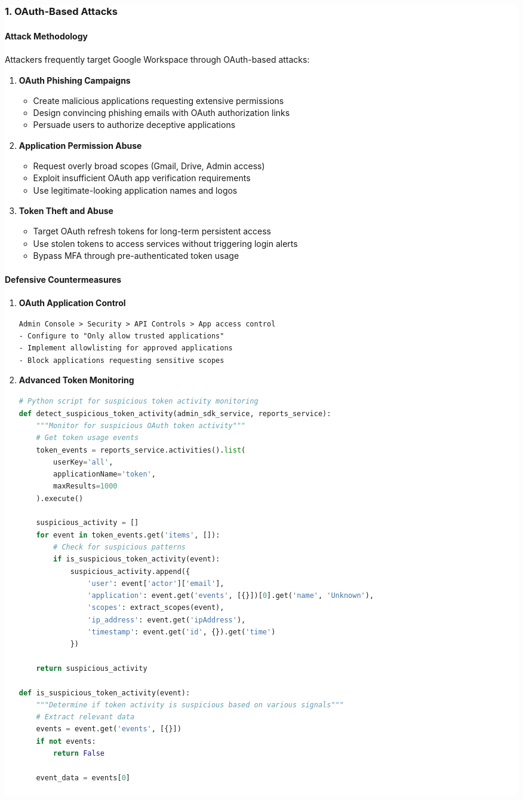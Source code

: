 ### 1. OAuth-Based Attacks

#### Attack Methodology

Attackers frequently target Google Workspace through OAuth-based attacks:

1. **OAuth Phishing Campaigns**
   - Create malicious applications requesting extensive permissions
   - Design convincing phishing emails with OAuth authorization links
   - Persuade users to authorize deceptive applications

2. **Application Permission Abuse**
   - Request overly broad scopes (Gmail, Drive, Admin access)
   - Exploit insufficient OAuth app verification requirements
   - Use legitimate-looking application names and logos

3. **Token Theft and Abuse**
   - Target OAuth refresh tokens for long-term persistent access
   - Use stolen tokens to access services without triggering login alerts
   - Bypass MFA through pre-authenticated token usage

#### Defensive Countermeasures

1. **OAuth Application Control**
   ```
   Admin Console > Security > API Controls > App access control
   - Configure to "Only allow trusted applications"
   - Implement allowlisting for approved applications
   - Block applications requesting sensitive scopes
   ```

2. **Advanced Token Monitoring**
   ```python
   # Python script for suspicious token activity monitoring
   def detect_suspicious_token_activity(admin_sdk_service, reports_service):
       """Monitor for suspicious OAuth token activity"""
       # Get token usage events
       token_events = reports_service.activities().list(
           userKey='all',
           applicationName='token',
           maxResults=1000
       ).execute()
       
       suspicious_activity = []
       for event in token_events.get('items', []):
           # Check for suspicious patterns
           if is_suspicious_token_activity(event):
               suspicious_activity.append({
                   'user': event['actor']['email'],
                   'application': event.get('events', [{}])[0].get('name', 'Unknown'),
                   'scopes': extract_scopes(event),
                   'ip_address': event.get('ipAddress'),
                   'timestamp': event.get('id', {}).get('time')
               })
       
       return suspicious_activity
   
   def is_suspicious_token_activity(event):
       """Determine if token activity is suspicious based on various signals"""
       # Extract relevant data
       events = event.get('events', [{}])
       if not events:
           return False
           
       event_data = events[0]
       
   ```
